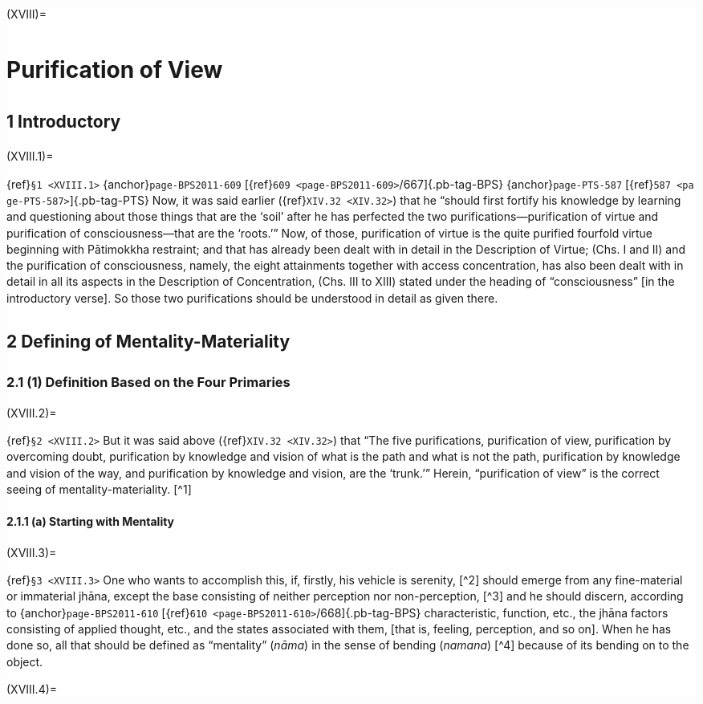 

(XVIII)=

# Purification of View



## 1 Introductory



(XVIII.1)=

{ref}`§1 <XVIII.1>` {anchor}`page-BPS2011-609` [{ref}`609 <page-BPS2011-609>`/667]{.pb-tag-BPS} {anchor}`page-PTS-587` [{ref}`587 <page-PTS-587>`]{.pb-tag-PTS}  Now, it was said earlier ({ref}`XIV.32 <XIV.32>`) that he “should first fortify his knowledge by learning and questioning about those things that are the ‘soil’ after he has perfected the two purifications—purification of virtue and purification of consciousness—that are the ‘roots.’” Now, of those, purification of virtue is the quite purified fourfold virtue beginning with Pātimokkha restraint; and that has already been dealt with in detail in the Description of Virtue; (Chs. I and II) and the purification of consciousness, namely, the eight attainments together with access concentration, has also been dealt with in detail in all its aspects in the Description of Concentration, (Chs. III to XIII) stated under the heading of “consciousness” [in the introductory verse]. So those two purifications should be understood in detail as given there.

## 2 Defining of Mentality-Materiality



### 2.1 (1) Definition Based on the Four Primaries



(XVIII.2)=

{ref}`§2 <XVIII.2>` But it was said above ({ref}`XIV.32 <XIV.32>`) that “The five purifications, purification of view, purification by overcoming doubt, purification by knowledge and vision of what is the path and what is not the path, purification by knowledge and vision of the way, and purification by knowledge and vision, are the ‘trunk.’” Herein, “purification of view” is the correct seeing of mentality-materiality. [^1]

#### 2.1.1 (a) Starting with Mentality



(XVIII.3)=

{ref}`§3 <XVIII.3>` One who wants to accomplish this, if, firstly, his vehicle is serenity, [^2] should emerge from any fine-material or immaterial jhāna, except the base consisting of neither perception nor non-perception, [^3] and he should discern, according to {anchor}`page-BPS2011-610` [{ref}`610 <page-BPS2011-610>`/668]{.pb-tag-BPS} characteristic, function, etc., the jhāna factors consisting of applied thought, etc., and the states associated with them, [that is, feeling, perception, and so on]. When he has done so, all that should be defined as “mentality” (*nāma*) in the sense of bending (*namana*) [^4] because of its bending on to the object.

(XVIII.4)=
